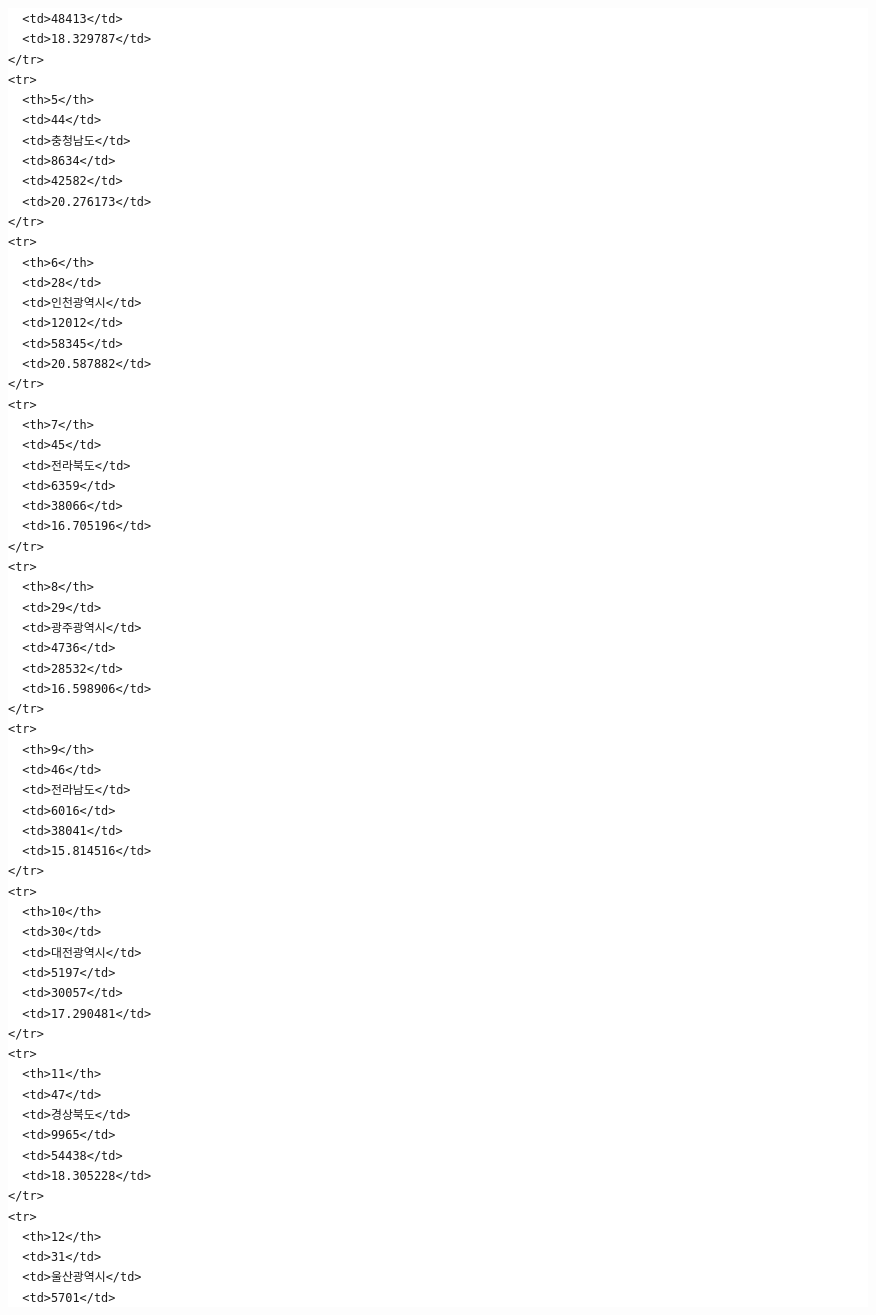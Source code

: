       <td>48413</td>
      <td>18.329787</td>
    </tr>
    <tr>
      <th>5</th>
      <td>44</td>
      <td>충청남도</td>
      <td>8634</td>
      <td>42582</td>
      <td>20.276173</td>
    </tr>
    <tr>
      <th>6</th>
      <td>28</td>
      <td>인천광역시</td>
      <td>12012</td>
      <td>58345</td>
      <td>20.587882</td>
    </tr>
    <tr>
      <th>7</th>
      <td>45</td>
      <td>전라북도</td>
      <td>6359</td>
      <td>38066</td>
      <td>16.705196</td>
    </tr>
    <tr>
      <th>8</th>
      <td>29</td>
      <td>광주광역시</td>
      <td>4736</td>
      <td>28532</td>
      <td>16.598906</td>
    </tr>
    <tr>
      <th>9</th>
      <td>46</td>
      <td>전라남도</td>
      <td>6016</td>
      <td>38041</td>
      <td>15.814516</td>
    </tr>
    <tr>
      <th>10</th>
      <td>30</td>
      <td>대전광역시</td>
      <td>5197</td>
      <td>30057</td>
      <td>17.290481</td>
    </tr>
    <tr>
      <th>11</th>
      <td>47</td>
      <td>경상북도</td>
      <td>9965</td>
      <td>54438</td>
      <td>18.305228</td>
    </tr>
    <tr>
      <th>12</th>
      <td>31</td>
      <td>울산광역시</td>
      <td>5701</td>